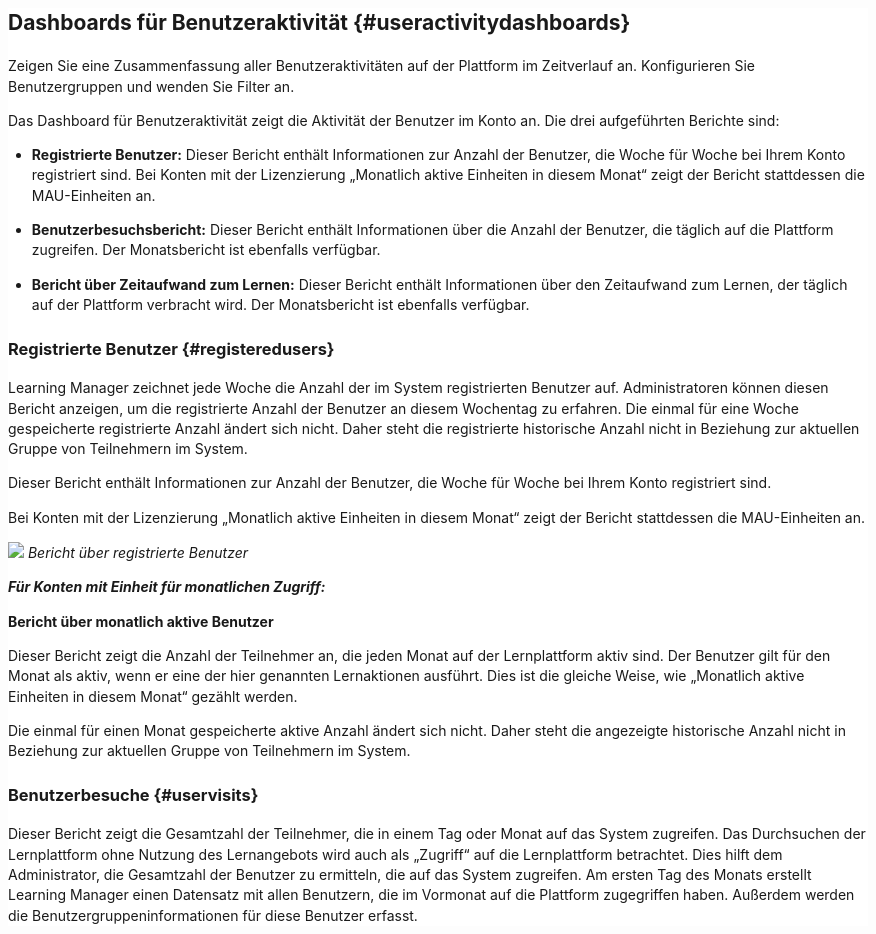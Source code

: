 ## Dashboards für Benutzeraktivität {#useractivitydashboards}

Zeigen Sie eine Zusammenfassung aller Benutzeraktivitäten auf der Plattform im Zeitverlauf an. Konfigurieren Sie Benutzergruppen und wenden Sie Filter an.

Das Dashboard für Benutzeraktivität zeigt die Aktivität der Benutzer im Konto an. Die drei aufgeführten Berichte sind:

* **Registrierte Benutzer:** Dieser Bericht enthält Informationen zur Anzahl der Benutzer, die Woche für Woche bei Ihrem Konto registriert sind. Bei Konten mit der Lizenzierung „Monatlich aktive Einheiten in diesem Monat“ zeigt der Bericht stattdessen die MAU-Einheiten an.

* **Benutzerbesuchsbericht:** Dieser Bericht enthält Informationen über die Anzahl der Benutzer, die täglich auf die Plattform zugreifen. Der Monatsbericht ist ebenfalls verfügbar.

* **Bericht über Zeitaufwand zum Lernen:** Dieser Bericht enthält Informationen über den Zeitaufwand zum Lernen, der täglich auf der Plattform verbracht wird. Der Monatsbericht ist ebenfalls verfügbar.

### Registrierte Benutzer {#registeredusers}

Learning Manager zeichnet jede Woche die Anzahl der im System registrierten Benutzer auf. Administratoren können diesen Bericht anzeigen, um die registrierte Anzahl der Benutzer an diesem Wochentag zu erfahren. Die einmal für eine Woche gespeicherte registrierte Anzahl ändert sich nicht. Daher steht die registrierte historische Anzahl nicht in Beziehung zur aktuellen Gruppe von Teilnehmern im System.

Dieser Bericht enthält Informationen zur Anzahl der Benutzer, die Woche für Woche bei Ihrem Konto registriert sind.

Bei Konten mit der Lizenzierung „Monatlich aktive Einheiten in diesem Monat“ zeigt der Bericht stattdessen die MAU-Einheiten an.

![](assets/registered-usersreport.png)
*Bericht über registrierte Benutzer*

***Für Konten mit Einheit für monatlichen Zugriff:***

**Bericht über monatlich aktive Benutzer**

Dieser Bericht zeigt die Anzahl der Teilnehmer an, die jeden Monat auf der Lernplattform aktiv sind. Der Benutzer gilt für den Monat als aktiv, wenn er eine der hier genannten Lernaktionen ausführt. Dies ist die gleiche Weise, wie „Monatlich aktive Einheiten in diesem Monat“ gezählt werden.

Die einmal für einen Monat gespeicherte aktive Anzahl ändert sich nicht. Daher steht die angezeigte historische Anzahl nicht in Beziehung zur aktuellen Gruppe von Teilnehmern im System.

### Benutzerbesuche {#uservisits}

Dieser Bericht zeigt die Gesamtzahl der Teilnehmer, die in einem Tag oder Monat auf das System zugreifen. Das Durchsuchen der Lernplattform ohne Nutzung des Lernangebots wird auch als „Zugriff“ auf die Lernplattform betrachtet. Dies hilft dem Administrator, die Gesamtzahl der Benutzer zu ermitteln, die auf das System zugreifen. Am ersten Tag des Monats erstellt Learning Manager einen Datensatz mit allen Benutzern, die im Vormonat auf die Plattform zugegriffen haben. Außerdem werden die Benutzergruppeninformationen für diese Benutzer erfasst.
